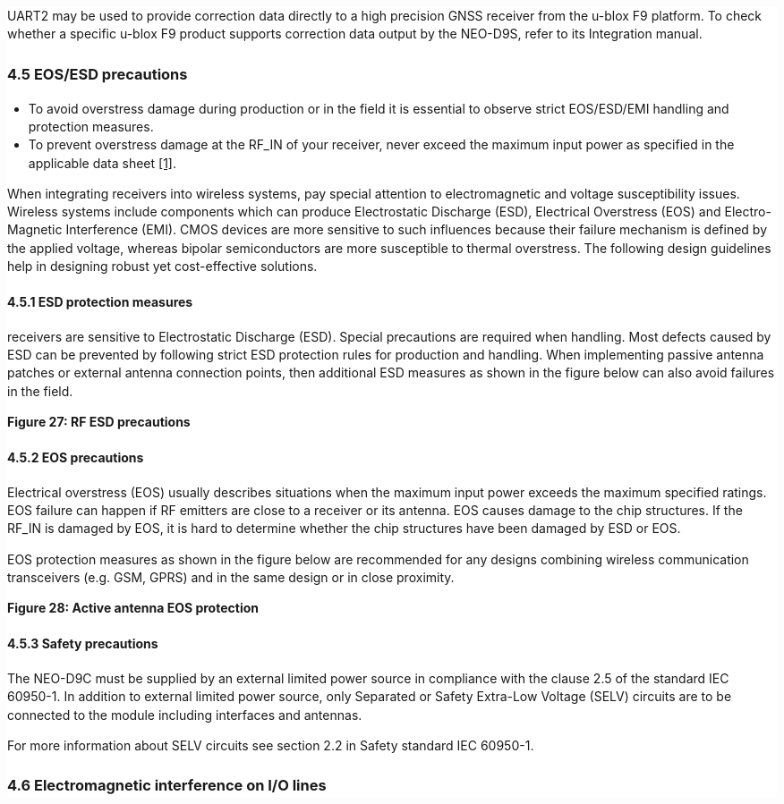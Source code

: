 UART2 may be used to provide correction data directly to a high precision GNSS receiver from the u-blox F9 platform. To check whether a specific u-blox F9 product supports correction data output by the NEO-D9S, refer to its Integration manual.

### <span id="page-30-0"></span>**4.5 EOS/ESD precautions**

- To avoid overstress damage during production or in the field it is essential to observe strict EOS/ESD/EMI handling and protection measures.
- To prevent overstress damage at the RF\_IN of your receiver, never exceed the maximum input power as specified in the applicable data sheet [\[1\]](#page-49-2).

When integrating receivers into wireless systems, pay special attention to electromagnetic and voltage susceptibility issues. Wireless systems include components which can produce Electrostatic Discharge (ESD), Electrical Overstress (EOS) and Electro-Magnetic Interference (EMI). CMOS devices are more sensitive to such influences because their failure mechanism is defined by the applied voltage, whereas bipolar semiconductors are more susceptible to thermal overstress. The following design guidelines help in designing robust yet cost-effective solutions.

#### <span id="page-30-1"></span>**4.5.1 ESD protection measures**

receivers are sensitive to Electrostatic Discharge (ESD). Special precautions are required when handling. Most defects caused by ESD can be prevented by following strict ESD protection rules for production and handling. When implementing passive antenna patches or external antenna connection points, then additional ESD measures as shown in the figure below can also avoid failures in the field.





**Figure 27: RF ESD precautions**

#### <span id="page-31-0"></span>**4.5.2 EOS precautions**

Electrical overstress (EOS) usually describes situations when the maximum input power exceeds the maximum specified ratings. EOS failure can happen if RF emitters are close to a receiver or its antenna. EOS causes damage to the chip structures. If the RF\_IN is damaged by EOS, it is hard to determine whether the chip structures have been damaged by ESD or EOS.

EOS protection measures as shown in the figure below are recommended for any designs combining wireless communication transceivers (e.g. GSM, GPRS) and in the same design or in close proximity.



**Figure 28: Active antenna EOS protection**

#### <span id="page-31-1"></span>**4.5.3 Safety precautions**

The NEO-D9C must be supplied by an external limited power source in compliance with the clause 2.5 of the standard IEC 60950-1. In addition to external limited power source, only Separated or Safety Extra-Low Voltage (SELV) circuits are to be connected to the module including interfaces and antennas.

For more information about SELV circuits see section 2.2 in Safety standard IEC 60950-1.

### <span id="page-31-2"></span>**4.6 Electromagnetic interference on I/O lines**
